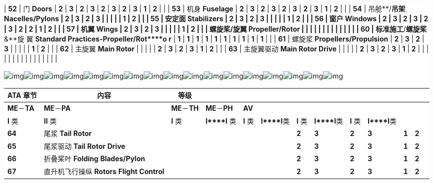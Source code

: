 | **52**                       | 门  **Doors**                                                | **2**          | **3**          | **2**    | **3**         | **2**    | **3**         | **2**    | **3**        | **1** | **2** |      |
| **53**                       | 机身  **Fuse****l****a****g****e**                           | **2**          | **3**          | **2**    | **3**         | **2**    | **3**         | **2**    | **3**        | **1** | **2** |      |
| **54**                       | 吊舱**/**吊架   **Nacelles/Pylons**                          | **2**          | **3**          | **2**    | **3**         |          |               |          |              | **1** | **2** |      |
| **55**                       | 安定面   **Stabilizers**                                     | **2**          | **3**          | **2**    | **3**         |          |               |          |              | **1** | **2** |      |
| **56**                       | 窗户   **Windows**                                           | **2**          | **3**          | **2**    | **3**         | **2**    | **3**         | **2**    | **2**        | **1** | **2** |      |
| **57**                       | 机翼   **Wings**                                             | **2**          | **3**          | **2**    | **3**         |          |               |          |              | **1** | **2** |      |
| 螺旋桨/旋翼  Propeller/Rotor |                                                              |                |                |          |               |          |               |          |              |       |       |      |
| **60**                       | 标准施工**/**螺旋桨**&**旋   翼 **Standard Pract****i****ces-P****r****o****pell****e****r/Ro****t****o r** | **1**          | **1**          | **1**    | **1**         | **1**    | **1**         | **1**    | **1**        | **1** | **1** |      |
| **61**                       | 螺旋浆   **Propellers/Propulsion**                           | **2**          | **3**          | **2**    | **3**         |          |               |          |              | **1** | **2** |      |
| **62**                       | 主旋翼   **Main Rotor**                                      |                |                |          |               | **2**    | **3**         | **2**    | **3**        | **1** | **2** |      |
| **63**                       | 主旋翼驱动   **Main Rotor Drive**                            |                |                |          |               | **2**    | **3**         | **2**    | **3**        | **1** | **2** |      |
|                              |                                                              |                |                |          |               |          |               |          |              |       |       |      |

![img](file:///C:\Users\ADMINI~1\AppData\Local\Temp\msohtmlclip1\01\clip_image009.gif)![img](file:///C:\Users\ADMINI~1\AppData\Local\Temp\msohtmlclip1\01\clip_image009.gif)![img](file:///C:\Users\ADMINI~1\AppData\Local\Temp\msohtmlclip1\01\clip_image008.gif)![img](file:///C:\Users\ADMINI~1\AppData\Local\Temp\msohtmlclip1\01\clip_image008.gif)![img](file:///C:\Users\ADMINI~1\AppData\Local\Temp\msohtmlclip1\01\clip_image005.gif)![img](file:///C:\Users\ADMINI~1\AppData\Local\Temp\msohtmlclip1\01\clip_image005.gif)![img](file:///C:\Users\ADMINI~1\AppData\Local\Temp\msohtmlclip1\01\clip_image005.gif)![img](file:///C:\Users\ADMINI~1\AppData\Local\Temp\msohtmlclip1\01\clip_image005.gif)![img](file:///C:\Users\ADMINI~1\AppData\Local\Temp\msohtmlclip1\01\clip_image005.gif)![img](file:///C:\Users\ADMINI~1\AppData\Local\Temp\msohtmlclip1\01\clip_image007.gif)![img](file:///C:\Users\ADMINI~1\AppData\Local\Temp\msohtmlclip1\01\clip_image008.gif)![img](file:///C:\Users\ADMINI~1\AppData\Local\Temp\msohtmlclip1\01\clip_image009.gif)![img](file:///C:\Users\ADMINI~1\AppData\Local\Temp\msohtmlclip1\01\clip_image008.gif)![img](file:///C:\Users\ADMINI~1\AppData\Local\Temp\msohtmlclip1\01\clip_image009.gif)![img](file:///C:\Users\ADMINI~1\AppData\Local\Temp\msohtmlclip1\01\clip_image008.gif)![img](file:///C:\Users\ADMINI~1\AppData\Local\Temp\msohtmlclip1\01\clip_image009.gif)![img](file:///C:\Users\ADMINI~1\AppData\Local\Temp\msohtmlclip1\01\clip_image008.gif)

| ATA 章节            | 内容                                                 | 等级           |                |          |              |          |              |          |              |       |       |      |
| ------------------- | ---------------------------------------------------- | -------------- | -------------- | -------- | ------------ | -------- | ------------ | -------- | ------------ | ----- | ----- | ---- |
| **ME**－**TA**      | **ME**－**PA**                                       | **ME**－**TH** | **ME**－**PH** | **AV**   |              |          |              |          |              |       |       |      |
| **I** 类            | **II** 类                                            | **I** 类       | **I****I** 类  | **I** 类 | **I****I**类 | **I** 类 | **I****I**类 | **I** 类 | **I****I**类 |       |       |      |
| **64**              | 尾浆   **Tail Rotor**                                |                |                |          |              | **2**    | **3**        | **2**    | **3**        | **1** | **2** |      |
| **65**              | 尾浆驱动   **Tail Rotor   Drive**                    |                |                |          |              | **2**    | **3**        | **2**    | **3**        | **1** | **2** |      |
| **66**              | 折叠桨叶   **Folding Blades/Pylon**                  |                |                |          |              | **2**    | **3**        | **2**    | **3**        | **1** | **2** |      |
| **67**              | 直升机飞行操纵   **Rotors Flight**   **Control**     |                |                |          |              | **2**    | **3**        | **2**    | **3**        | **1** | **2** |      |
